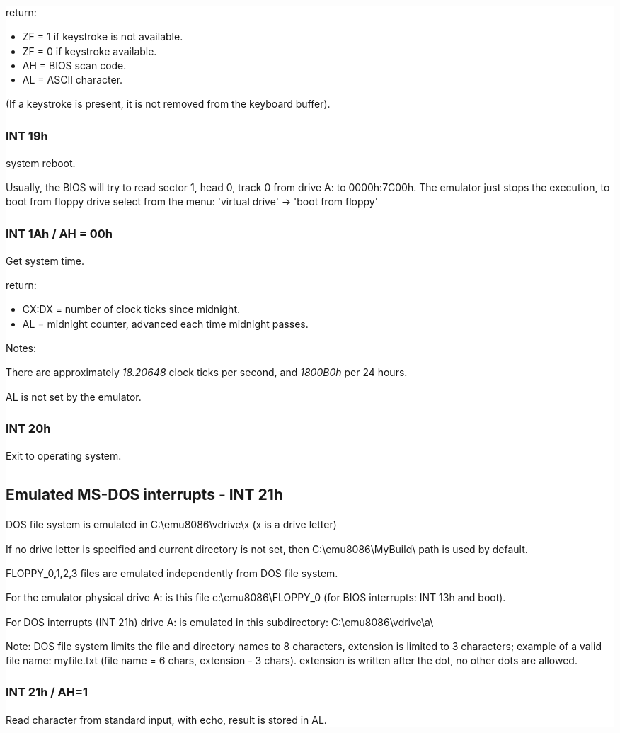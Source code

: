 return:
* ZF = 1 if keystroke is not available.
* ZF = 0 if keystroke available.
* AH = BIOS scan code.
* AL = ASCII character.

(If a keystroke is present, it is not removed from the keyboard buffer).

### INT 19h 
system reboot.

Usually, the BIOS will try to read sector 1, head 0, track 0 from drive A: to
0000h:7C00h. The emulator just stops the execution, to boot from floppy drive
select from the menu: 'virtual drive' -> 'boot from floppy'

### INT 1Ah / AH = 00h 
Get system time.

return:
* CX:DX = number of clock ticks since midnight.
* AL = midnight counter, advanced each time midnight passes.

Notes:

There are approximately *18.20648* clock ticks per second,
and *1800B0h* per 24 hours.

AL is not set by the emulator.

### INT 20h 
Exit to operating system.


## Emulated MS-DOS interrupts - INT 21h

DOS file system is emulated in C:\emu8086\vdrive\x (x is a drive letter)

If no drive letter is specified and current directory is not set, then
C:\emu8086\MyBuild\ path is used by default. 

FLOPPY_0,1,2,3 files are emulated independently from DOS file system.

For the emulator physical drive A: is this file c:\emu8086\FLOPPY_0 
(for BIOS interrupts: INT 13h and boot).

For DOS interrupts (INT 21h) drive A: is emulated in this subdirectory:
C:\emu8086\vdrive\a\

Note: DOS file system limits the file and directory names to 8 characters,
extension is limited to 3 characters;
example of a valid file name: myfile.txt (file name = 6 chars, extension - 3
chars). extension is written after the dot, no other dots are allowed.

### INT 21h / AH=1 
Read character from standard input, with echo, result is stored in AL.
